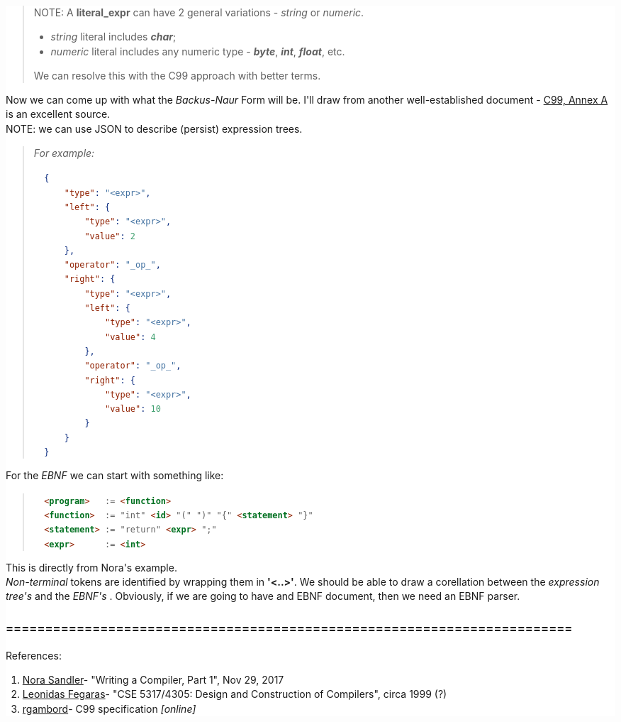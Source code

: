 > NOTE: A **literal_expr** can have 2 general variations - *string* or *numeric*. 
> - *string* literal includes ***char***; 
> - *numeric* literal includes any numeric type - ***byte***, ***int***, ***float***, etc.
>
> We can resolve this with the C99 approach with better terms.

Now we can come up with what the *Backus-Naur* Form will be. I'll draw from another well-established document - [C99, Annex A][3] is an excellent source.  
NOTE: we can use JSON to describe (persist) expression trees.
> *For example:*
>
> ``` json
>	{
>		"type": "<expr>",
>		"left": {
>			"type": "<expr>",
>			"value": 2
>		},
>		"operator": "_op_",
>		"right": {
>			"type": "<expr>",
>			"left": {
>				"type": "<expr>",
>				"value": 4
>			},
>			"operator": "_op_",
>			"right": {
>				"type": "<expr>",
>				"value": 10
>			}
>		}
>	}
> ```

For the *EBNF* we can start with something like:
> ``` html
>	<program>   := <function>
>	<function>  := "int" <id> "(" ")" "{" <statement> "}"
>	<statement> := "return" <expr> ";"
>	<expr>      := <int>
> ```

This is directly from Nora's example.  
*Non-terminal* tokens are identified by wrapping them in **'<..>'**. We should be able to draw a corellation between the *expression tree's* **<expr>** and the *EBNF's* **<expr>**. Obviously, if we are going to have and EBNF document, then we need an EBNF parser.  



### ======================================================================== ###
References:
1. [Nora Sandler](https://norasandler.com/)- "Writing a Compiler, Part 1", Nov 29, 2017  
2. [Leonidas Fegaras](https://lambda.uta.edu/cse5317/notes/short.html)- "CSE 5317/4305: Design and Construction of Compilers", circa 1999 (?) 
3. [rgambord](https://rgambord.github.io/c99-doc/index.html)- C99 specification *[online]*

[1]: https://norasandler.com/2017/11/29/Write-a-Compiler.html  
[2]: https://lambda.uta.edu/cse5317/notes/short.html  
[3]: https://rgambord.github.io/c99-doc/sections/8/index.html
